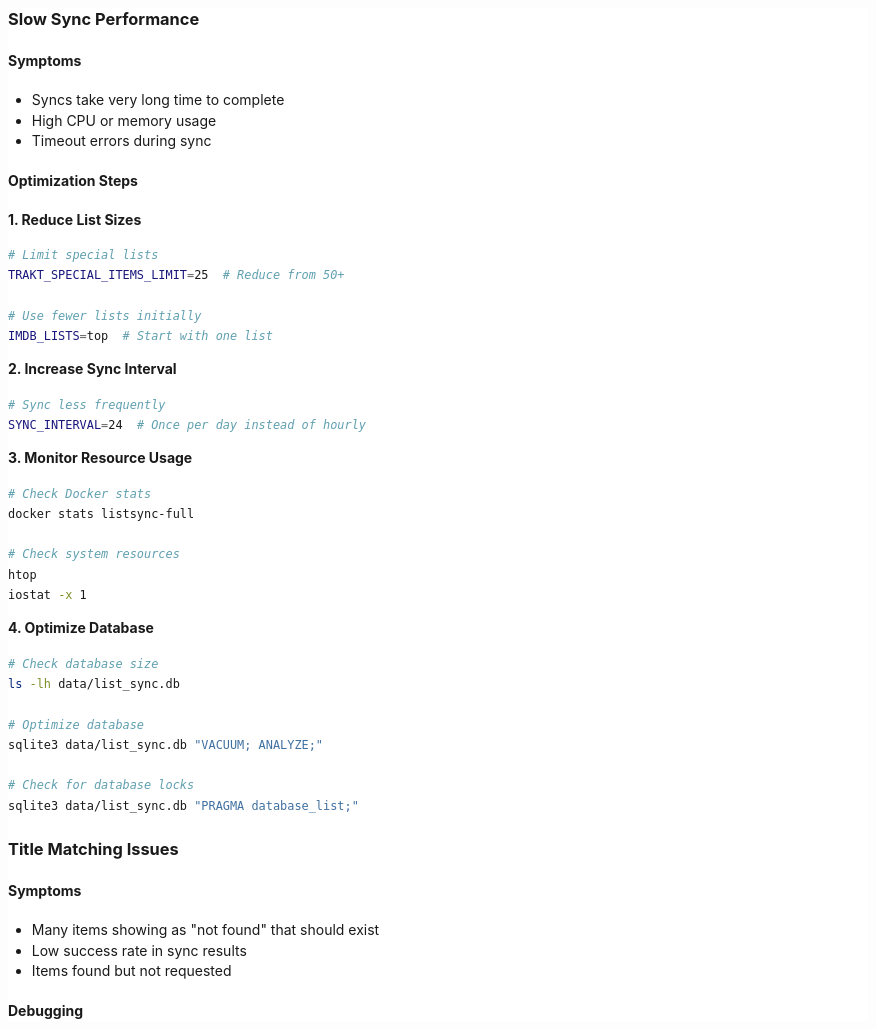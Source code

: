 ### Slow Sync Performance

#### Symptoms
- Syncs take very long time to complete
- High CPU or memory usage
- Timeout errors during sync

#### Optimization Steps

**1. Reduce List Sizes**
```bash
# Limit special lists
TRAKT_SPECIAL_ITEMS_LIMIT=25  # Reduce from 50+

# Use fewer lists initially
IMDB_LISTS=top  # Start with one list
```

**2. Increase Sync Interval**
```bash
# Sync less frequently
SYNC_INTERVAL=24  # Once per day instead of hourly
```

**3. Monitor Resource Usage**
```bash
# Check Docker stats
docker stats listsync-full

# Check system resources
htop
iostat -x 1
```

**4. Optimize Database**
```bash
# Check database size
ls -lh data/list_sync.db

# Optimize database
sqlite3 data/list_sync.db "VACUUM; ANALYZE;"

# Check for database locks
sqlite3 data/list_sync.db "PRAGMA database_list;"
```

### Title Matching Issues

#### Symptoms
- Many items showing as "not found" that should exist
- Low success rate in sync results
- Items found but not requested

#### Debugging
